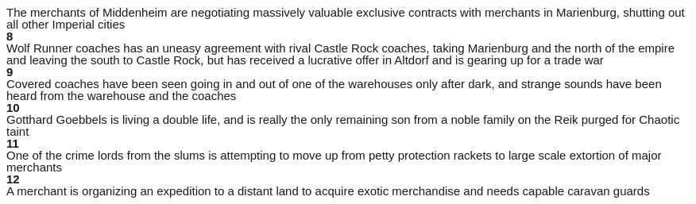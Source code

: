 </div></td> <td><div dir="ltr" style="line-height: 1; margin-bottom: 0pt; margin-top: 0pt;"> <span style="background-color: transparent; font-family: &quot;arial&quot;; font-size: 15px; font-style: normal; font-variant: normal; font-weight: normal; text-decoration: none; vertical-align: baseline; white-space: pre-wrap;">The merchants of Middenheim are negotiating massively valuable exclusive contracts with merchants in Marienburg, shutting out all other Imperial cities</span> </div></td> </tr> <tr class="odd"> <td><div dir="ltr" style="line-height: 1; margin-bottom: 0pt; margin-top: 0pt;"> <span style="background-color: transparent; font-family: &quot;arial&quot;; font-size: 15px; font-style: normal; font-variant: normal; font-weight: bold; text-decoration: none; vertical-align: baseline; white-space: pre-wrap;">8</span> </div></td> <td><div dir="ltr" style="line-height: 1; margin-bottom: 0pt; margin-top: 0pt;"> <span style="background-color: transparent; font-family: &quot;arial&quot;; font-size: 15px; font-style: normal; font-variant: normal; font-weight: normal; text-decoration: none; vertical-align: baseline; white-space: pre-wrap;">Wolf Runner coaches has an uneasy agreement with rival Castle Rock coaches, taking Marienburg and the north of the empire and leaving the south to Castle Rock, but has received a lucrative offer in Altdorf and is gearing up for a trade war</span> </div></td> </tr> <tr class="even"> <td><div dir="ltr" style="line-height: 1; margin-bottom: 0pt; margin-top: 0pt;"> <span style="background-color: transparent; font-family: &quot;arial&quot;; font-size: 15px; font-style: normal; font-variant: normal; font-weight: bold; text-decoration: none; vertical-align: baseline; white-space: pre-wrap;">9</span> </div></td> <td><div dir="ltr" style="line-height: 1; margin-bottom: 0pt; margin-top: 0pt;"> <span style="background-color: transparent; font-family: &quot;arial&quot;; font-size: 15px; font-style: normal; font-variant: normal; font-weight: normal; text-decoration: none; vertical-align: baseline; white-space: pre-wrap;">Covered coaches have been seen going in and out of one of the warehouses only after dark, and strange sounds have been heard from the warehouse and the coaches</span> </div></td> </tr> <tr class="odd"> <td><div dir="ltr" style="line-height: 1; margin-bottom: 0pt; margin-top: 0pt;"> <span style="background-color: transparent; font-family: &quot;arial&quot;; font-size: 15px; font-style: normal; font-variant: normal; font-weight: bold; text-decoration: none; vertical-align: baseline; white-space: pre-wrap;">10</span> </div></td> <td><div dir="ltr" style="line-height: 1; margin-bottom: 0pt; margin-top: 0pt;"> <span style="background-color: transparent; font-family: &quot;arial&quot;; font-size: 15px; font-style: normal; font-variant: normal; font-weight: normal; text-decoration: none; vertical-align: baseline; white-space: pre-wrap;">Gotthard Goebbels is living a double life, and is really the only remaining son from a noble family on the Reik purged for Chaotic taint</span> </div></td> </tr> <tr class="even"> <td><div dir="ltr" style="line-height: 1; margin-bottom: 0pt; margin-top: 0pt;"> <span style="background-color: transparent; font-family: &quot;arial&quot;; font-size: 15px; font-style: normal; font-variant: normal; font-weight: bold; text-decoration: none; vertical-align: baseline; white-space: pre-wrap;">11</span> </div></td> <td><div dir="ltr" style="line-height: 1; margin-bottom: 0pt; margin-top: 0pt;"> <span style="background-color: transparent; font-family: &quot;arial&quot;; font-size: 15px; font-style: normal; font-variant: normal; font-weight: normal; text-decoration: none; vertical-align: baseline; white-space: pre-wrap;">One of the crime lords from the slums is attempting to move up from petty protection rackets to large scale extortion of major merchants</span> </div></td> </tr> <tr class="odd"> <td><div dir="ltr" style="line-height: 1; margin-bottom: 0pt; margin-top: 0pt;"> <span style="background-color: transparent; font-family: &quot;arial&quot;; font-size: 15px; font-style: normal; font-variant: normal; font-weight: bold; text-decoration: none; vertical-align: baseline; white-space: pre-wrap;">12</span> </div></td> <td><div dir="ltr" style="line-height: 1; margin-bottom: 0pt; margin-top: 0pt;"> <span style="background-color: transparent; font-family: &quot;arial&quot;; font-size: 15px; font-style: normal; font-variant: normal; font-weight: normal; text-decoration: none; vertical-align: baseline; white-space: pre-wrap;">A merchant is organizing an expedition to a distant land to acquire exotic merchandise and needs capable caravan guards</span> </div></td> </tr> </tbody> </table> 
